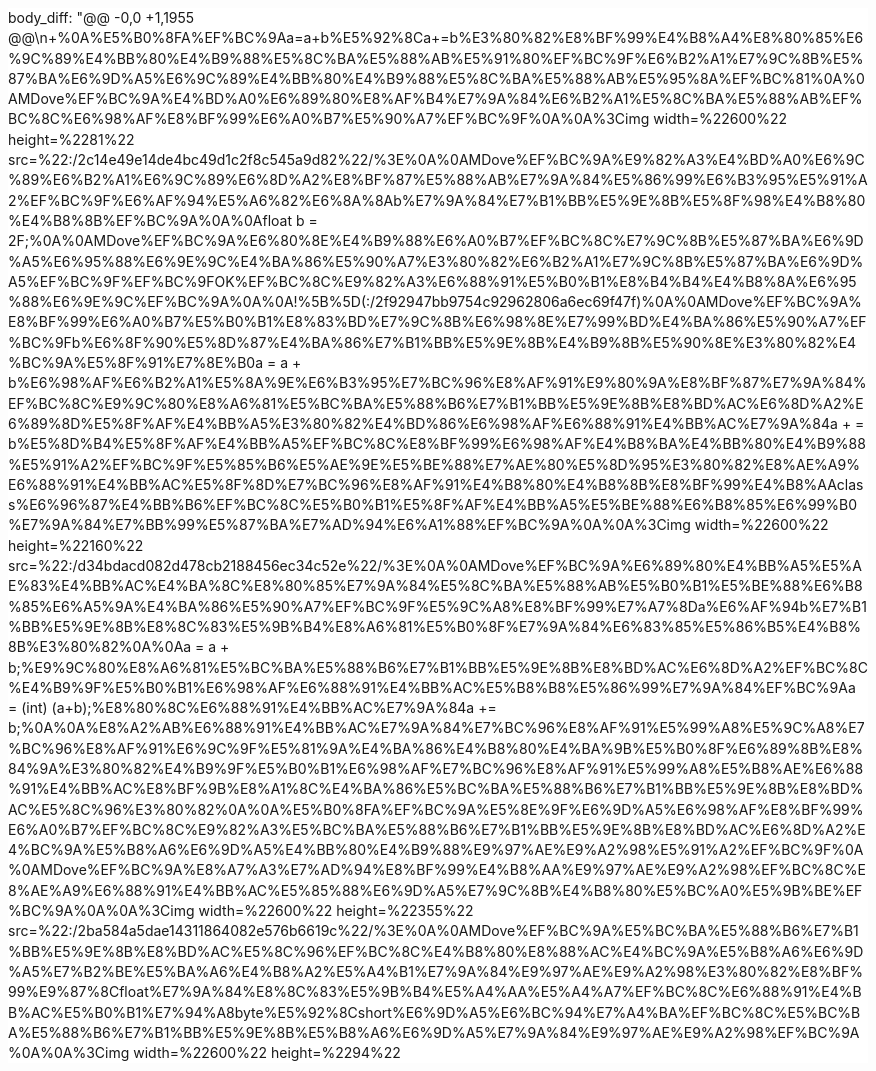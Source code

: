 body_diff: "@@ -0,0 +1,1955 @@\n+%0A%E5%B0%8FA%EF%BC%9Aa=a+b%E5%92%8Ca+=b%E3%80%82%E8%BF%99%E4%B8%A4%E8%80%85%E6%9C%89%E4%BB%80%E4%B9%88%E5%8C%BA%E5%88%AB%E5%91%80%EF%BC%9F%E6%B2%A1%E7%9C%8B%E5%87%BA%E6%9D%A5%E6%9C%89%E4%BB%80%E4%B9%88%E5%8C%BA%E5%88%AB%E5%95%8A%EF%BC%81%0A%0AMDove%EF%BC%9A%E4%BD%A0%E6%89%80%E8%AF%B4%E7%9A%84%E6%B2%A1%E5%8C%BA%E5%88%AB%EF%BC%8C%E6%98%AF%E8%BF%99%E6%A0%B7%E5%90%A7%EF%BC%9F%0A%0A%3Cimg width=%22600%22 height=%2281%22 src=%22:/2c14e49e14de4bc49d1c2f8c545a9d82%22/%3E%0A%0AMDove%EF%BC%9A%E9%82%A3%E4%BD%A0%E6%9C%89%E6%B2%A1%E6%9C%89%E6%8D%A2%E8%BF%87%E5%88%AB%E7%9A%84%E5%86%99%E6%B3%95%E5%91%A2%EF%BC%9F%E6%AF%94%E5%A6%82%E6%8A%8Ab%E7%9A%84%E7%B1%BB%E5%9E%8B%E5%8F%98%E4%B8%80%E4%B8%8B%EF%BC%9A%0A%0Afloat b = 2F;%0A%0AMDove%EF%BC%9A%E6%80%8E%E4%B9%88%E6%A0%B7%EF%BC%8C%E7%9C%8B%E5%87%BA%E6%9D%A5%E6%95%88%E6%9E%9C%E4%BA%86%E5%90%A7%E3%80%82%E6%B2%A1%E7%9C%8B%E5%87%BA%E6%9D%A5%EF%BC%9F%EF%BC%9FOK%EF%BC%8C%E9%82%A3%E6%88%91%E5%B0%B1%E8%B4%B4%E4%B8%8A%E6%95%88%E6%9E%9C%EF%BC%9A%0A%0A!%5B%5D(:/2f92947bb9754c92962806a6ec69f47f)%0A%0AMDove%EF%BC%9A%E8%BF%99%E6%A0%B7%E5%B0%B1%E8%83%BD%E7%9C%8B%E6%98%8E%E7%99%BD%E4%BA%86%E5%90%A7%EF%BC%9Fb%E6%8F%90%E5%8D%87%E4%BA%86%E7%B1%BB%E5%9E%8B%E4%B9%8B%E5%90%8E%E3%80%82%E4%BC%9A%E5%8F%91%E7%8E%B0a = a + b%E6%98%AF%E6%B2%A1%E5%8A%9E%E6%B3%95%E7%BC%96%E8%AF%91%E9%80%9A%E8%BF%87%E7%9A%84%EF%BC%8C%E9%9C%80%E8%A6%81%E5%BC%BA%E5%88%B6%E7%B1%BB%E5%9E%8B%E8%BD%AC%E6%8D%A2%E6%89%8D%E5%8F%AF%E4%BB%A5%E3%80%82%E4%BD%86%E6%98%AF%E6%88%91%E4%BB%AC%E7%9A%84a + = b%E5%8D%B4%E5%8F%AF%E4%BB%A5%EF%BC%8C%E8%BF%99%E6%98%AF%E4%B8%BA%E4%BB%80%E4%B9%88%E5%91%A2%EF%BC%9F%E5%85%B6%E5%AE%9E%E5%BE%88%E7%AE%80%E5%8D%95%E3%80%82%E8%AE%A9%E6%88%91%E4%BB%AC%E5%8F%8D%E7%BC%96%E8%AF%91%E4%B8%80%E4%B8%8B%E8%BF%99%E4%B8%AAclass%E6%96%87%E4%BB%B6%EF%BC%8C%E5%B0%B1%E5%8F%AF%E4%BB%A5%E5%BE%88%E6%B8%85%E6%99%B0%E7%9A%84%E7%BB%99%E5%87%BA%E7%AD%94%E6%A1%88%EF%BC%9A%0A%0A%3Cimg width=%22600%22 height=%22160%22 src=%22:/d34bdacd082d478cb2188456ec34c52e%22/%3E%0A%0AMDove%EF%BC%9A%E6%89%80%E4%BB%A5%E5%AE%83%E4%BB%AC%E4%BA%8C%E8%80%85%E7%9A%84%E5%8C%BA%E5%88%AB%E5%B0%B1%E5%BE%88%E6%B8%85%E6%A5%9A%E4%BA%86%E5%90%A7%EF%BC%9F%E5%9C%A8%E8%BF%99%E7%A7%8Da%E6%AF%94b%E7%B1%BB%E5%9E%8B%E8%8C%83%E5%9B%B4%E8%A6%81%E5%B0%8F%E7%9A%84%E6%83%85%E5%86%B5%E4%B8%8B%E3%80%82%0A%0Aa = a + b;%E9%9C%80%E8%A6%81%E5%BC%BA%E5%88%B6%E7%B1%BB%E5%9E%8B%E8%BD%AC%E6%8D%A2%EF%BC%8C%E4%B9%9F%E5%B0%B1%E6%98%AF%E6%88%91%E4%BB%AC%E5%B8%B8%E5%86%99%E7%9A%84%EF%BC%9Aa = (int) (a+b);%E8%80%8C%E6%88%91%E4%BB%AC%E7%9A%84a += b;%0A%0A%E8%A2%AB%E6%88%91%E4%BB%AC%E7%9A%84%E7%BC%96%E8%AF%91%E5%99%A8%E5%9C%A8%E7%BC%96%E8%AF%91%E6%9C%9F%E5%81%9A%E4%BA%86%E4%B8%80%E4%BA%9B%E5%B0%8F%E6%89%8B%E8%84%9A%E3%80%82%E4%B9%9F%E5%B0%B1%E6%98%AF%E7%BC%96%E8%AF%91%E5%99%A8%E5%B8%AE%E6%88%91%E4%BB%AC%E8%BF%9B%E8%A1%8C%E4%BA%86%E5%BC%BA%E5%88%B6%E7%B1%BB%E5%9E%8B%E8%BD%AC%E5%8C%96%E3%80%82%0A%0A%E5%B0%8FA%EF%BC%9A%E5%8E%9F%E6%9D%A5%E6%98%AF%E8%BF%99%E6%A0%B7%EF%BC%8C%E9%82%A3%E5%BC%BA%E5%88%B6%E7%B1%BB%E5%9E%8B%E8%BD%AC%E6%8D%A2%E4%BC%9A%E5%B8%A6%E6%9D%A5%E4%BB%80%E4%B9%88%E9%97%AE%E9%A2%98%E5%91%A2%EF%BC%9F%0A%0AMDove%EF%BC%9A%E8%A7%A3%E7%AD%94%E8%BF%99%E4%B8%AA%E9%97%AE%E9%A2%98%EF%BC%8C%E8%AE%A9%E6%88%91%E4%BB%AC%E5%85%88%E6%9D%A5%E7%9C%8B%E4%B8%80%E5%BC%A0%E5%9B%BE%EF%BC%9A%0A%0A%3Cimg width=%22600%22 height=%22355%22 src=%22:/2ba584a5dae14311864082e576b6619c%22/%3E%0A%0AMDove%EF%BC%9A%E5%BC%BA%E5%88%B6%E7%B1%BB%E5%9E%8B%E8%BD%AC%E5%8C%96%EF%BC%8C%E4%B8%80%E8%88%AC%E4%BC%9A%E5%B8%A6%E6%9D%A5%E7%B2%BE%E5%BA%A6%E4%B8%A2%E5%A4%B1%E7%9A%84%E9%97%AE%E9%A2%98%E3%80%82%E8%BF%99%E9%87%8Cfloat%E7%9A%84%E8%8C%83%E5%9B%B4%E5%A4%AA%E5%A4%A7%EF%BC%8C%E6%88%91%E4%BB%AC%E5%B0%B1%E7%94%A8byte%E5%92%8Cshort%E6%9D%A5%E6%BC%94%E7%A4%BA%EF%BC%8C%E5%BC%BA%E5%88%B6%E7%B1%BB%E5%9E%8B%E5%B8%A6%E6%9D%A5%E7%9A%84%E9%97%AE%E9%A2%98%EF%BC%9A%0A%0A%3Cimg width=%22600%22 height=%2294%22
